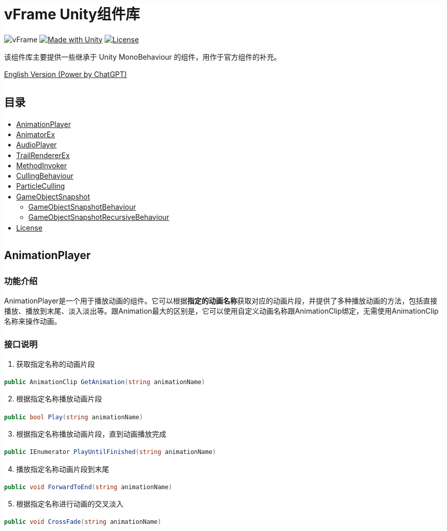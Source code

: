 ﻿# vFrame Unity组件库

![vFrame](https://img.shields.io/badge/vFrame-UnityComponents-blue) [![Made with Unity](https://img.shields.io/badge/Made%20with-Unity-57b9d3.svg?style=flat&logo=unity)](https://unity3d.com) [![License](https://img.shields.io/badge/License-Apache%202.0-brightgreen.svg)](#License)

该组件库主要提供一些继承于 Unity MonoBehaviour 的组件，用作于官方组件的补充。

[English Version (Power by ChatGPT)](./README_en.md)

## 目录

* [AnimationPlayer](#animationplayer)
* [AnimatorEx](#AnimatorEx)
* [AudioPlayer](#audioplayer)
* [TrailRendererEx](#trailrendererex)
* [MethodInvoker](#methodinvoker)
* [CullingBehaviour](#cullingbehaviour)
* [ParticleCulling](#particleculling)
* [GameObjectSnapshot](#gameobjectsnapshot)
    + [GameObjectSnapshotBehaviour](#gameobjectsnapshotbehaviour)
    + [GameObjectSnapshotRecursiveBehaviour](#gameobjectsnapshotrecursivebehaviour)
* [License](#license)

## AnimationPlayer

### 功能介绍
AnimationPlayer是一个用于播放动画的组件。它可以根据**指定的动画名称**获取对应的动画片段，并提供了多种播放动画的方法，包括直接播放、播放到末尾、淡入淡出等。跟Animation最大的区别是，它可以使用自定义动画名称跟AnimationClip绑定，无需使用AnimationClip名称来操作动画。

### 接口说明

1. 获取指定名称的动画片段
```csharp
public AnimationClip GetAnimation(string animationName)
```

2. 根据指定名称播放动画片段
```csharp
public bool Play(string animationName)
```

3. 根据指定名称播放动画片段，直到动画播放完成
```csharp
public IEnumerator PlayUntilFinished(string animationName)
```

4. 播放指定名称动画片段到末尾
```csharp
public void ForwardToEnd(string animationName)
```

5. 根据指定名称进行动画的交叉淡入
```csharp
public void CrossFade(string animationName)
```
